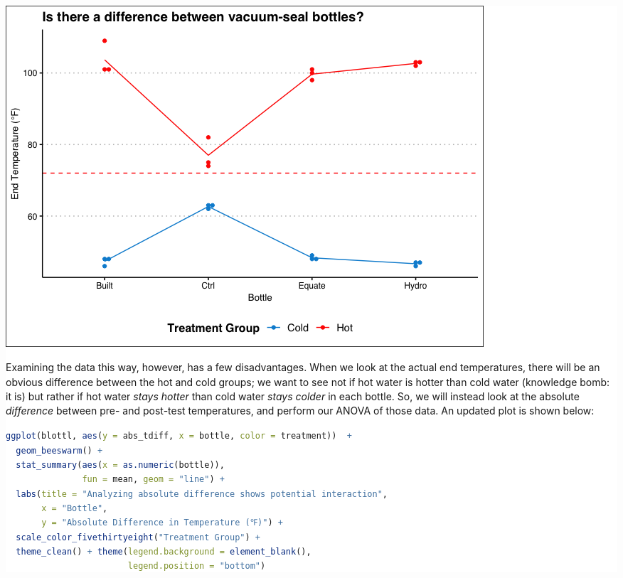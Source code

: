 ![](bottles_files/figure-html/unnamed-chunk-3-1.png)

Examining the data this way, however, has a few disadvantages. When we look at the actual end temperatures, there will be an obvious difference between the hot and cold groups; we want to see not if hot water is hotter than cold water (knowledge bomb: it is) but rather if hot water *stays hotter* than cold water *stays colder* in each bottle. So, we will instead look at the absolute *difference* between pre- and post-test temperatures, and perform our ANOVA of those data. An updated plot is shown below:


```r
ggplot(blottl, aes(y = abs_tdiff, x = bottle, color = treatment))  +  
  geom_beeswarm() +
  stat_summary(aes(x = as.numeric(bottle)),
               fun = mean, geom = "line") + 
  labs(title = "Analyzing absolute difference shows potential interaction",
       x = "Bottle",
       y = "Absolute Difference in Temperature (℉)") +
  scale_color_fivethirtyeight("Treatment Group") + 
  theme_clean() + theme(legend.background = element_blank(),
                        legend.position = "bottom")
```

